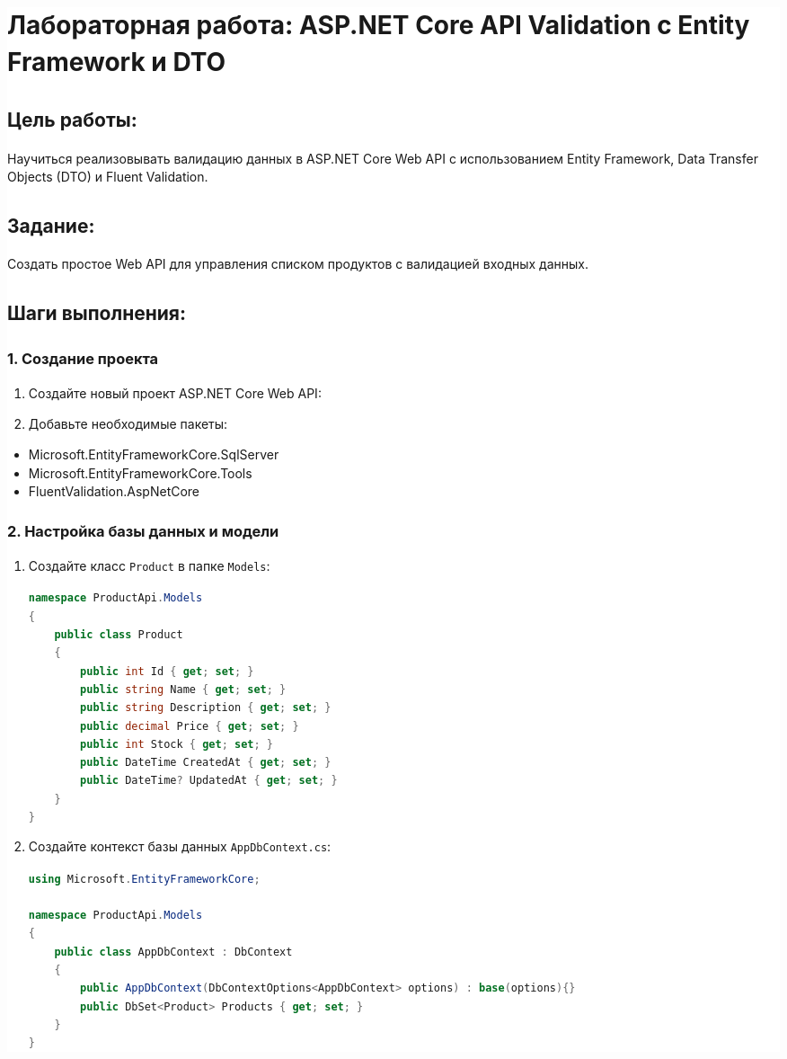 # Лабораторная работа: ASP.NET Core API Validation с Entity Framework и DTO

## Цель работы:
Научиться реализовывать валидацию данных в ASP.NET Core Web API с использованием Entity Framework, Data Transfer Objects (DTO) и Fluent Validation.

## Задание:
Создать простое Web API для управления списком продуктов с валидацией входных данных.

## Шаги выполнения:

### 1. Создание проекта

1. Создайте новый проект ASP.NET Core Web API:

2. Добавьте необходимые пакеты:
- Microsoft.EntityFrameworkCore.SqlServer
- Microsoft.EntityFrameworkCore.Tools
- FluentValidation.AspNetCore

### 2. Настройка базы данных и модели

1. Создайте класс `Product` в папке `Models`:
   ```csharp
   namespace ProductApi.Models
   {
       public class Product
       {
           public int Id { get; set; }
           public string Name { get; set; }
           public string Description { get; set; }
           public decimal Price { get; set; }
           public int Stock { get; set; }
           public DateTime CreatedAt { get; set; }
           public DateTime? UpdatedAt { get; set; }
       }
   }
   ```

2. Создайте контекст базы данных `AppDbContext.cs`:
   ```csharp
   using Microsoft.EntityFrameworkCore;

   namespace ProductApi.Models
   {
       public class AppDbContext : DbContext
       {
           public AppDbContext(DbContextOptions<AppDbContext> options) : base(options){}
           public DbSet<Product> Products { get; set; }
       }
   }
   ```
